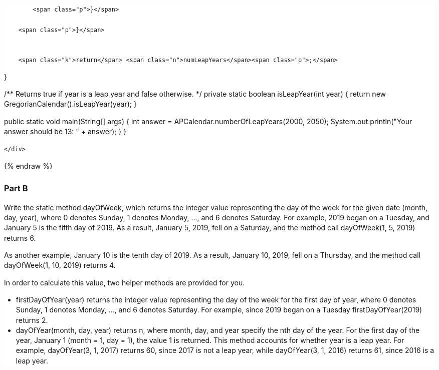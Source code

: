             <span class="p">}</span>
            
        <span class="p">}</span>
        

        <span class="k">return</span> <span class="n">numLeapYears</span><span class="p">;</span>

 <span class="p">}</span>

 <span class="cm">/** Returns true if year is a leap year and false otherwise. */</span>
 <span class="kd">private</span> <span class="kd">static</span> <span class="kt">boolean</span> <span class="nf">isLeapYear</span><span class="p">(</span><span class="kt">int</span> <span class="n">year</span><span class="p">)</span>
 <span class="p">{</span>
     <span class="k">return</span> <span class="k">new</span> <span class="n">GregorianCalendar</span><span class="p">().</span><span class="na">isLeapYear</span><span class="p">(</span><span class="n">year</span><span class="p">);</span>
 <span class="p">}</span>

 <span class="kd">public</span> <span class="kd">static</span> <span class="kt">void</span> <span class="nf">main</span><span class="p">(</span><span class="n">String</span><span class="o">[]</span> <span class="n">args</span><span class="p">)</span>
 <span class="p">{</span>
     <span class="kt">int</span> <span class="n">answer</span> <span class="o">=</span> <span class="n">APCalendar</span><span class="p">.</span><span class="na">numberOfLeapYears</span><span class="p">(</span><span class="mi">2000</span><span class="p">,</span> <span class="mi">2050</span><span class="p">);</span>
     <span class="n">System</span><span class="p">.</span><span class="na">out</span><span class="p">.</span><span class="na">println</span><span class="p">(</span><span class="s">&quot;Your answer should be 13: &quot;</span> <span class="o">+</span> <span class="n">answer</span><span class="p">);</span>
 <span class="p">}</span>
<span class="p">}</span>
</pre></div>

    </div>
</div>
</div>

</div>
    {% endraw %}

<div class="cell border-box-sizing text_cell rendered"><div class="inner_cell">
<div class="text_cell_render border-box-sizing rendered_html">
<h3 id="Part-B">Part B<a class="anchor-link" href="#Part-B"> </a></h3><p>Write the static method dayOfWeek, which returns the integer value representing the day of the week for the given date (month, day, year), where 0 denotes Sunday, 1 denotes Monday, ..., and 6 denotes Saturday. For example, 2019 began on a Tuesday, and January 5 is the fifth day of 2019. As a result, January 5, 2019, fell on a Saturday, and the method call dayOfWeek(1, 5, 2019)
returns 6.</p>
<p>As another example, January 10 is the tenth day of 2019. As a result, January 10, 2019, fell on a Thursday, and the method call dayOfWeek(1, 10, 2019) returns 4.</p>
<p>In order to calculate this value, two helper methods are provided for you.</p>
<ul>
<li>firstDayOfYear(year) returns the integer value representing the day of the week for the first day of year, where 0 denotes Sunday, 1 denotes Monday, ..., and 6 denotes Saturday. For example, since 2019 began on a Tuesday firstDayOfYear(2019) returns 2.</li>
<li>dayOfYear(month, day, year) returns n, where month, day, and year specify the
nth day of the year. For the first day of the year, January 1 (month = 1, day = 1), the value 1 is returned. This method accounts for whether year is a leap year. For example, dayOfYear(3, 1, 2017) returns 60, since 2017 is not a leap year, while dayOfYear(3, 1, 2016) returns 61, since 2016 is a leap year. </li>
</ul>
